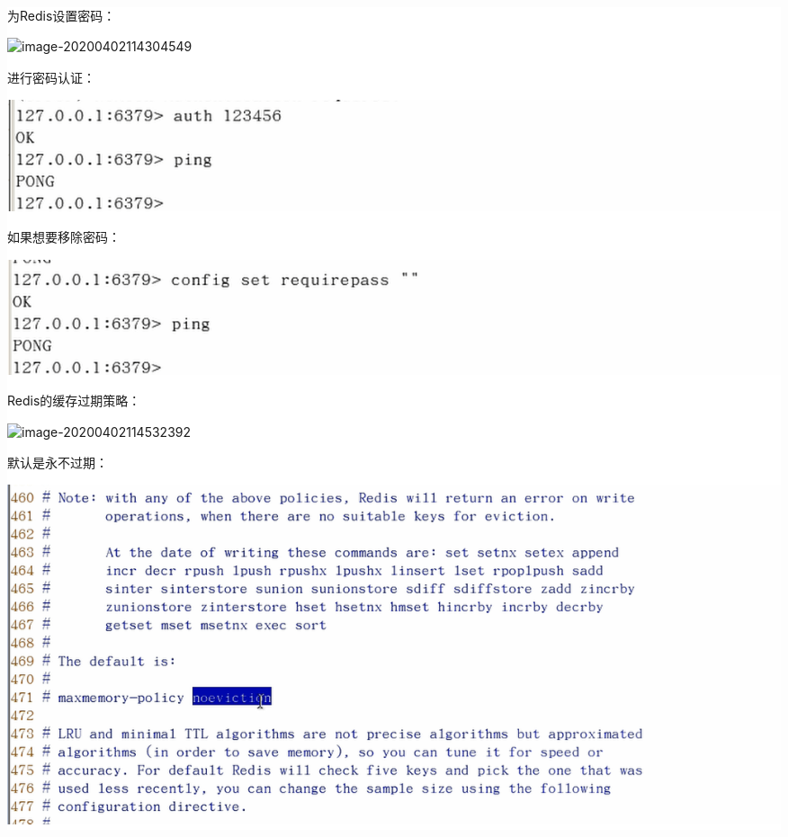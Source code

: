

为Redis设置密码：

![image-20200402114304549](images/image-20200402114304549.png)

进行密码认证：

![image-20200402114323935](images/image-20200402114323935.png)



如果想要移除密码：

![image-20200402114353310](images/image-20200402114353310.png)



Redis的缓存过期策略：

![image-20200402114532392](images/image-20200402114532392.png)

默认是永不过期：

![image-20200402114722703](images/image-20200402114722703.png)
